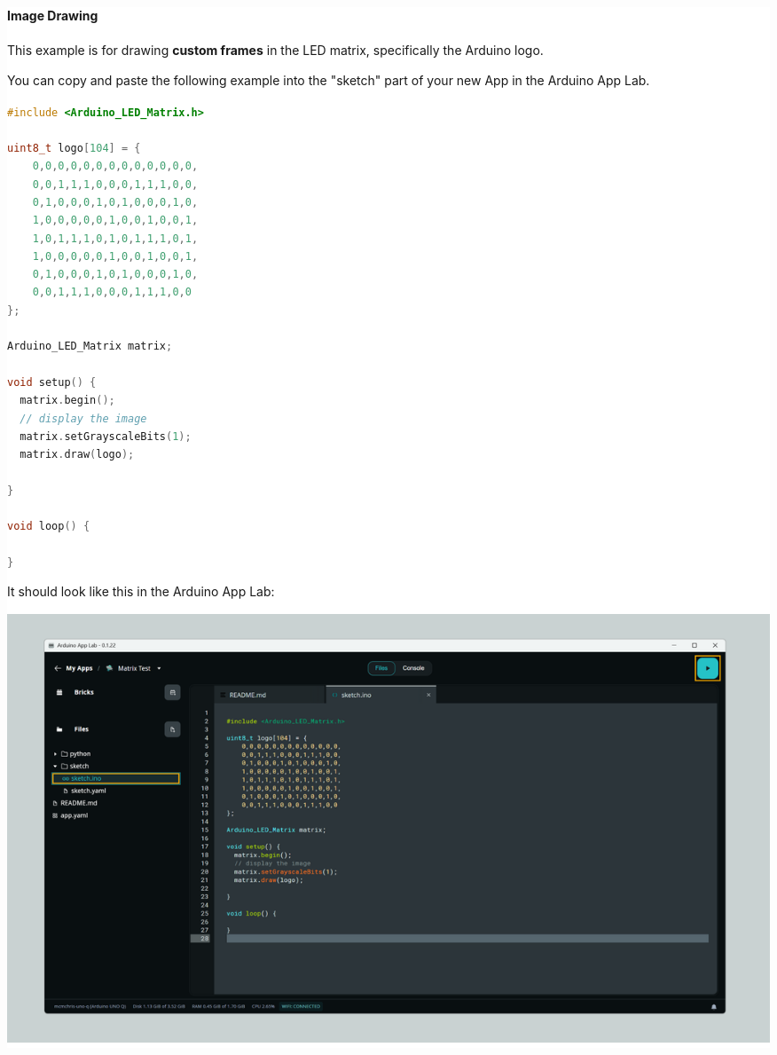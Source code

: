
#### Image Drawing

This example is for drawing **custom frames** in the LED matrix, specifically the Arduino logo.

You can copy and paste the following example into the "sketch" part of your new App in the Arduino App Lab.

```cpp
#include <Arduino_LED_Matrix.h>

uint8_t logo[104] = {
    0,0,0,0,0,0,0,0,0,0,0,0,0,
    0,0,1,1,1,0,0,0,1,1,1,0,0,
    0,1,0,0,0,1,0,1,0,0,0,1,0,
    1,0,0,0,0,0,1,0,0,1,0,0,1,
    1,0,1,1,1,0,1,0,1,1,1,0,1,
    1,0,0,0,0,0,1,0,0,1,0,0,1,
    0,1,0,0,0,1,0,1,0,0,0,1,0,
    0,0,1,1,1,0,0,0,1,1,1,0,0
};

Arduino_LED_Matrix matrix;

void setup() {
  matrix.begin();
  // display the image
  matrix.setGrayscaleBits(1);
  matrix.draw(logo);

}

void loop() {

}

```

It should look like this in the Arduino App Lab:

![Example ready to be uploaded](assets/code-pasted-matrix.png)
